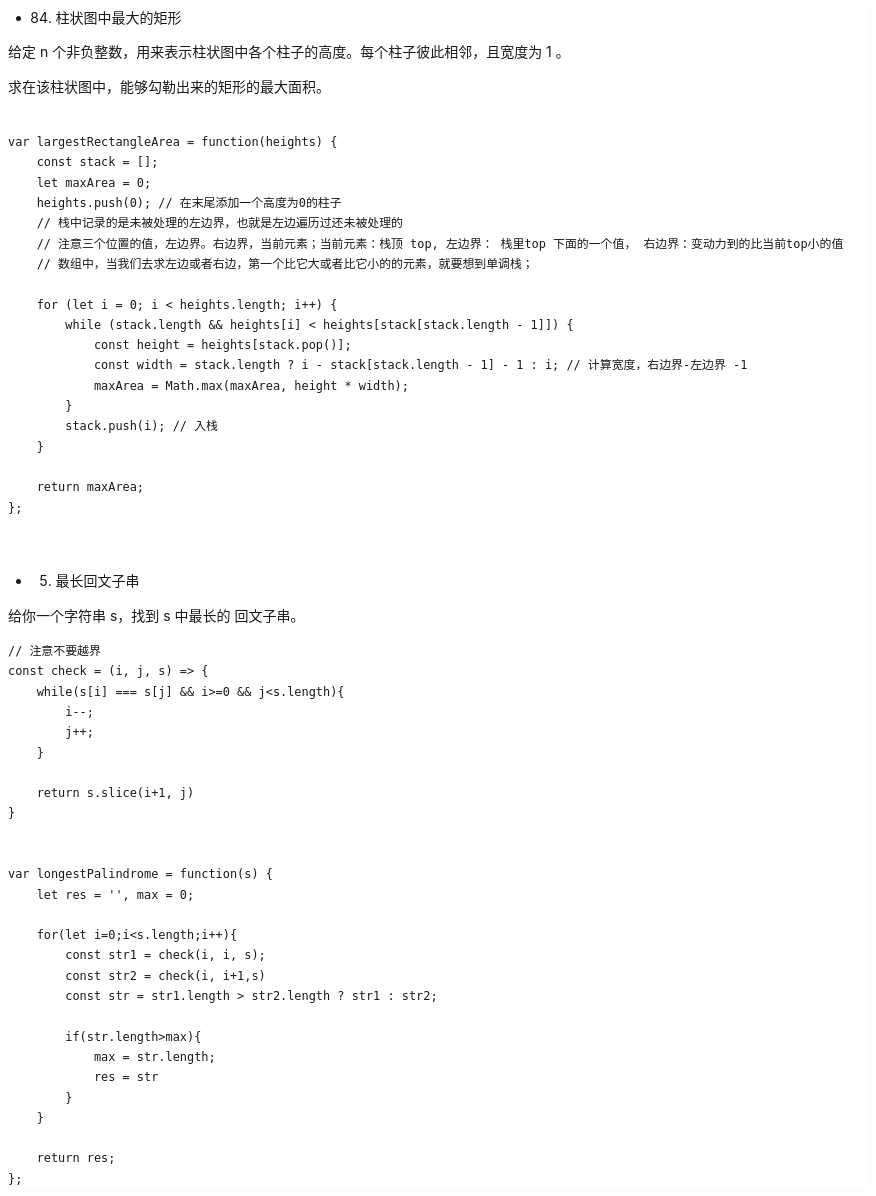 
- 84. 柱状图中最大的矩形

给定 n 个非负整数，用来表示柱状图中各个柱子的高度。每个柱子彼此相邻，且宽度为 1 。

求在该柱状图中，能够勾勒出来的矩形的最大面积。


```

var largestRectangleArea = function(heights) {
    const stack = [];
    let maxArea = 0;
    heights.push(0); // 在末尾添加一个高度为0的柱子
    // 栈中记录的是未被处理的左边界，也就是左边遍历过还未被处理的
    // 注意三个位置的值，左边界。右边界，当前元素；当前元素：栈顶 top, 左边界： 栈里top 下面的一个值， 右边界：变动力到的比当前top小的值
    // 数组中，当我们去求左边或者右边，第一个比它大或者比它小的的元素，就要想到单调栈；

    for (let i = 0; i < heights.length; i++) {
        while (stack.length && heights[i] < heights[stack[stack.length - 1]]) {
            const height = heights[stack.pop()];
            const width = stack.length ? i - stack[stack.length - 1] - 1 : i; // 计算宽度，右边界-左边界 -1
            maxArea = Math.max(maxArea, height * width);
        }
        stack.push(i); // 入栈
    }

    return maxArea;
};



```

- 5. 最长回文子串

给你一个字符串 s，找到 s 中最长的 回文子串。


```
// 注意不要越界
const check = (i, j, s) => {
    while(s[i] === s[j] && i>=0 && j<s.length){
        i--;
        j++;
    }

    return s.slice(i+1, j)
}


var longestPalindrome = function(s) {
    let res = '', max = 0;

    for(let i=0;i<s.length;i++){
        const str1 = check(i, i, s);
        const str2 = check(i, i+1,s)
        const str = str1.length > str2.length ? str1 : str2;

        if(str.length>max){
            max = str.length;
            res = str
        }
    }

    return res;
};

```